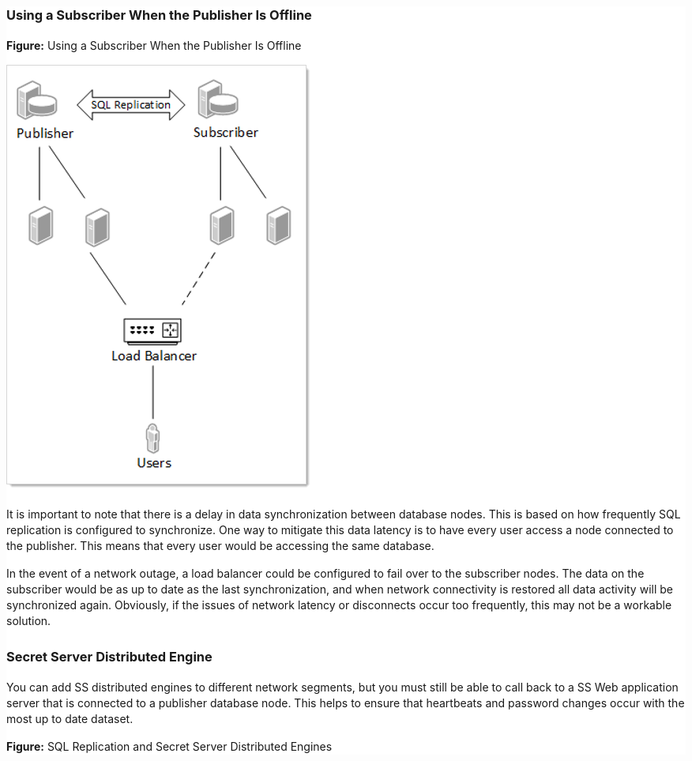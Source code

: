 ### Using a Subscriber When the Publisher Is Offline

**Figure:** Using a Subscriber When the Publisher Is Offline

![1566929390544](images/1566929390544.png)

It is important to note that there is a delay in data synchronization between database nodes. This is based on how frequently SQL replication is configured to synchronize. One way to mitigate this data latency is to have every user access a node connected to the publisher. This means that every user would be accessing the same database.

In the event of a network outage, a load balancer could be configured to fail over to the subscriber nodes. The data on the subscriber would be as up to date as the last synchronization, and when network connectivity is restored all data activity will be synchronized again. Obviously, if the issues of network latency or disconnects occur too frequently, this may not be a workable solution.

### Secret Server Distributed Engine 

You can add SS distributed engines to different network segments, but you must still be able to call back to a SS Web application server that is connected to a publisher database node. This helps to ensure that heartbeats and password changes occur with the most up to date dataset.

**Figure:** SQL Replication and Secret Server Distributed Engines
